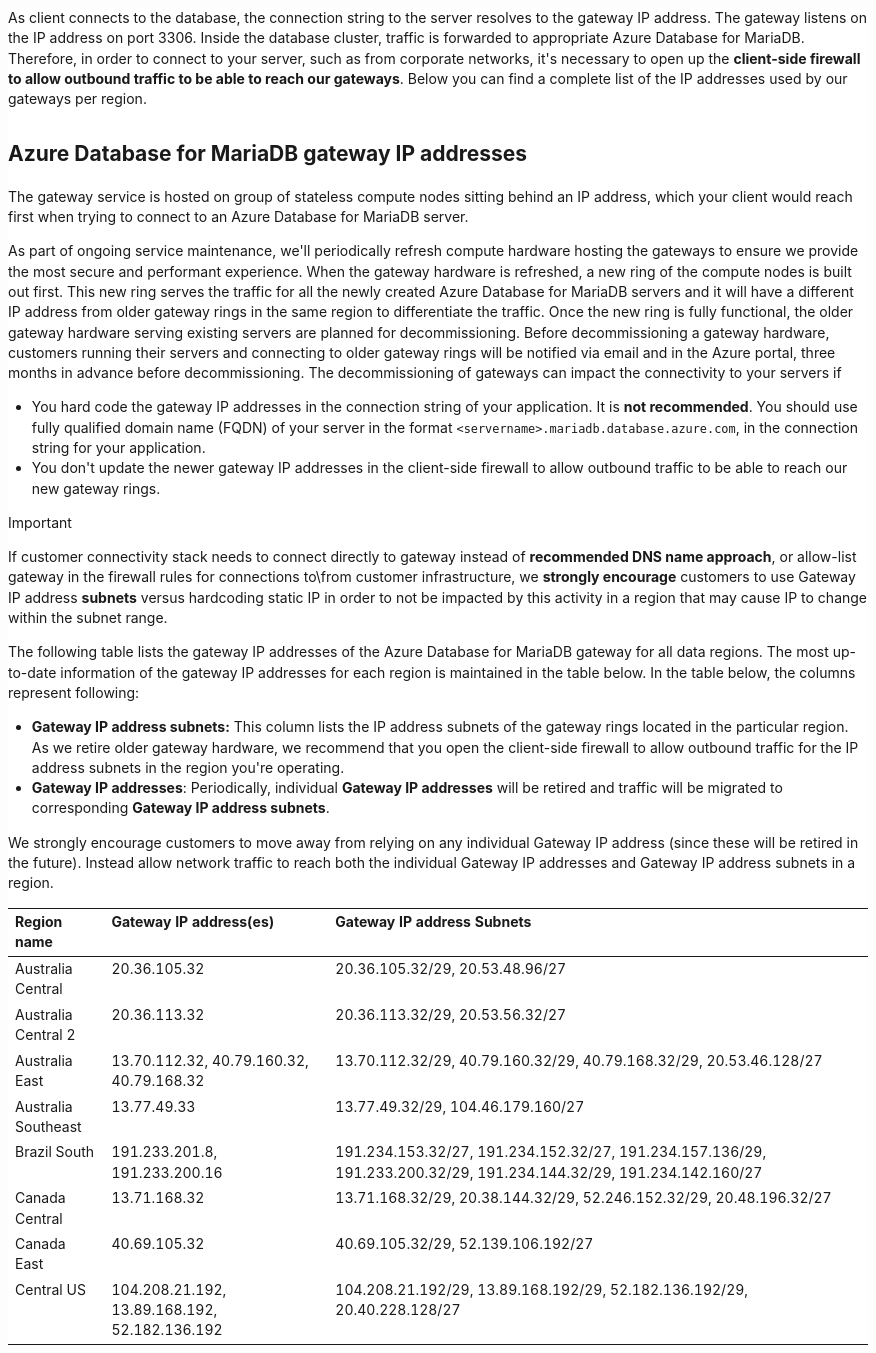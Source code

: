As client connects to the database, the connection string to the server resolves to the gateway IP address. The gateway listens on the IP address on port 3306. Inside the database cluster, traffic is forwarded to appropriate Azure Database for MariaDB. Therefore, in order to connect to your server, such as from corporate networks, it's necessary to open up the **client-side firewall to allow outbound traffic to be able to reach our gateways**. Below you can find a complete list of the IP addresses used by our gateways per region.

## Azure Database for MariaDB gateway IP addresses

The gateway service is hosted on group of stateless compute nodes sitting behind an IP address, which your client would reach first when trying to connect to an Azure Database for MariaDB server.

As part of ongoing service maintenance, we'll periodically refresh compute hardware hosting the gateways to ensure we provide the most secure and performant experience. When the gateway hardware is refreshed, a new ring of the compute nodes is built out first. This new ring serves the traffic for all the newly created Azure Database for MariaDB servers and it will have a different IP address from older gateway rings in the same region to differentiate the traffic. Once the new ring is fully functional, the older gateway hardware serving existing servers are planned for decommissioning. Before decommissioning a gateway hardware, customers running their servers and connecting to older gateway rings will be notified via email and in the Azure portal, three months in advance before decommissioning. The decommissioning of gateways can impact the connectivity to your servers if

* You hard code the gateway IP addresses in the connection string of your application. It is **not recommended**. You should use fully qualified domain name (FQDN) of your server in the format `<servername>.mariadb.database.azure.com`, in the connection string for your application. 
* You don't update the newer gateway IP addresses in the client-side firewall to allow outbound traffic to be able to reach our new gateway rings.

> [!IMPORTANT]
> If customer connectivity stack needs to connect directly to gateway instead of **recommended DNS name approach**, or allow-list gateway in the firewall rules for connections to\from customer infrastructure, we **strongly encourage** customers to use Gateway IP address **subnets** versus hardcoding static IP in order to not be impacted by this activity in a region that may cause IP to change within the subnet range. 

The following table lists the gateway IP addresses of the Azure Database for MariaDB gateway for all data regions. The most up-to-date information of the gateway IP addresses for each region is maintained in the table below. In the table below, the columns represent following:

* **Gateway IP address subnets:** This column lists the IP address subnets of the gateway rings located in the particular region. As we retire older gateway hardware, we recommend that you open the client-side firewall to allow outbound traffic for the IP address subnets in the region you're operating.
* **Gateway IP addresses**: Periodically, individual **Gateway IP addresses** will be retired and traffic will be migrated to corresponding **Gateway IP address subnets**.

We strongly encourage customers to move away from relying on any individual Gateway IP address (since these will be retired in the future). Instead allow network traffic to reach both the individual Gateway IP addresses and Gateway IP address subnets in a region.


| **Region name**          | **Gateway IP address(es)**                                  | **Gateway IP address Subnets**              |
|:-------------------------|:----------------------------------------------------------------|:--------------------------------------------|
| Australia Central        | 20.36.105.32                                                | 20.36.105.32/29, 20.53.48.96/27             |
| Australia Central 2      | 20.36.113.32                                                | 20.36.113.32/29, 20.53.56.32/27             |
| Australia East           | 13.70.112.32, 40.79.160.32, 40.79.168.32                   | 13.70.112.32/29, 40.79.160.32/29, 40.79.168.32/29, 20.53.46.128/27 |
| Australia Southeast      | 13.77.49.33                                                 | 13.77.49.32/29, 104.46.179.160/27           |
| Brazil South              | 191.233.201.8, 191.233.200.16                              | 191.234.153.32/27, 191.234.152.32/27, 191.234.157.136/29, 191.233.200.32/29, 191.234.144.32/29, 191.234.142.160/27 |
| Canada Central            | 13.71.168.32                                               | 13.71.168.32/29, 20.38.144.32/29, 52.246.152.32/29, 20.48.196.32/27 |
| Canada East               | 40.69.105.32                                               | 40.69.105.32/29, 52.139.106.192/27          |
| Central US                | 104.208.21.192, 13.89.168.192, 52.182.136.192              | 104.208.21.192/29, 13.89.168.192/29, 52.182.136.192/29, 20.40.228.128/27 |